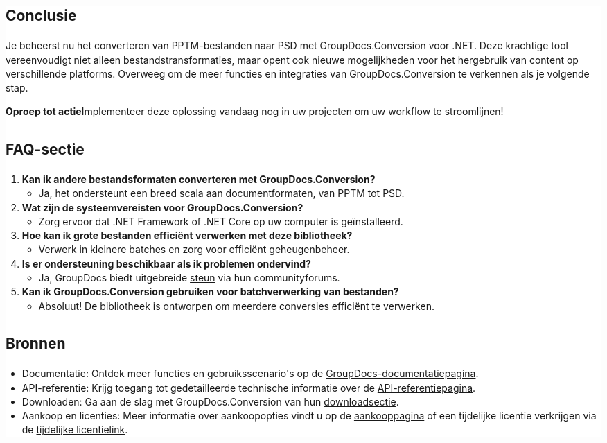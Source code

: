 ## Conclusie

Je beheerst nu het converteren van PPTM-bestanden naar PSD met GroupDocs.Conversion voor .NET. Deze krachtige tool vereenvoudigt niet alleen bestandstransformaties, maar opent ook nieuwe mogelijkheden voor het hergebruik van content op verschillende platforms. Overweeg om de meer functies en integraties van GroupDocs.Conversion te verkennen als je volgende stap.

**Oproep tot actie**Implementeer deze oplossing vandaag nog in uw projecten om uw workflow te stroomlijnen!

## FAQ-sectie

1. **Kan ik andere bestandsformaten converteren met GroupDocs.Conversion?**
   - Ja, het ondersteunt een breed scala aan documentformaten, van PPTM tot PSD.
2. **Wat zijn de systeemvereisten voor GroupDocs.Conversion?**
   - Zorg ervoor dat .NET Framework of .NET Core op uw computer is geïnstalleerd.
3. **Hoe kan ik grote bestanden efficiënt verwerken met deze bibliotheek?**
   - Verwerk in kleinere batches en zorg voor efficiënt geheugenbeheer.
4. **Is er ondersteuning beschikbaar als ik problemen ondervind?**
   - Ja, GroupDocs biedt uitgebreide [steun](https://forum.groupdocs.com/c/conversion/10) via hun communityforums.
5. **Kan ik GroupDocs.Conversion gebruiken voor batchverwerking van bestanden?**
   - Absoluut! De bibliotheek is ontworpen om meerdere conversies efficiënt te verwerken.

## Bronnen
- Documentatie: Ontdek meer functies en gebruiksscenario's op de [GroupDocs-documentatiepagina](https://docs.groupdocs.com/conversion/net/).
- API-referentie: Krijg toegang tot gedetailleerde technische informatie over de [API-referentiepagina](https://reference.groupdocs.com/conversion/net/).
- Downloaden: Ga aan de slag met GroupDocs.Conversion van hun [downloadsectie](https://releases.groupdocs.com/conversion/net/).
- Aankoop en licenties: Meer informatie over aankoopopties vindt u op de [aankooppagina](https://purchase.groupdocs.com/buy) of een tijdelijke licentie verkrijgen via de [tijdelijke licentielink](https://purchase.groupdocs.com/temporary-license/).